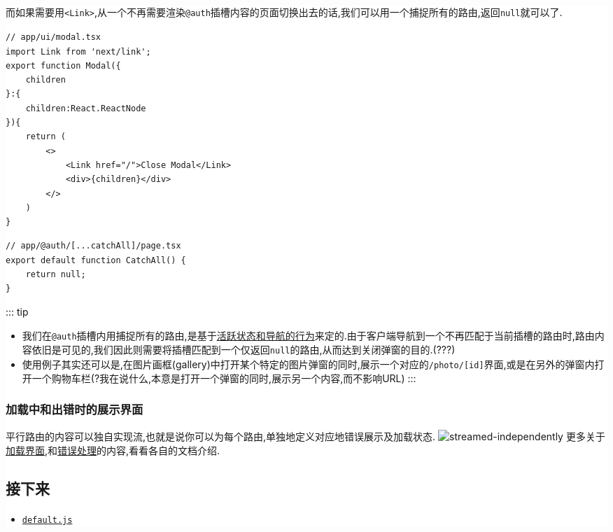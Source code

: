 而如果需要用`<Link>`,从一个不再需要渲染`@auth`插槽内容的页面切换出去的话,我们可以用一个捕捉所有的路由,返回`null`就可以了.
```tsx
// app/ui/modal.tsx
import Link from 'next/link';
export function Modal({
    children
}:{
    children:React.ReactNode
}){
    return (
        <>
            <Link href="/">Close Modal</Link>
            <div>{children}</div>
        </>
    )
}
```

```tsx
// app/@auth/[...catchAll]/page.tsx
export default function CatchAll() {
    return null;
}
```

::: tip
- 我们在`@auth`插槽内用捕捉所有的路由,是基于[活跃状态和导航的行为](https://nextjs.org/docs/app/building-your-application/routing/parallel-routes#active-state-and-navigation)来定的.由于客户端导航到一个不再匹配于当前插槽的路由时,路由内容依旧是可见的,我们因此则需要将插槽匹配到一个仅返回`null`的路由,从而达到关闭弹窗的目的.(???)
- 使用例子其实还可以是,在图片画框(gallery)中打开某个特定的图片弹窗的同时,展示一个对应的`/photo/[id]`界面,或是在另外的弹窗内打开一个购物车栏(?我在说什么,本意是打开一个弹窗的同时,展示另一个内容,而不影响URL)
:::

### 加载中和出错时的展示界面
平行路由的内容可以独自实现流,也就是说你可以为每个路由,单独地定义对应地错误展示及加载状态.
![streamed-independently](imgs/parallel-routes-cinematic-universe.jpg)
更多关于[加载界面](https://nextjs.org/docs/app/building-your-application/routing/loading-ui-and-streaming),和[错误处理](https://nextjs.org/docs/app/building-your-application/routing/error-handling)的内容,看看各自的文档介绍.

## 接下来
* [`default.js`](https://nextjs.org/docs/app/api-reference/file-conventions/default)
